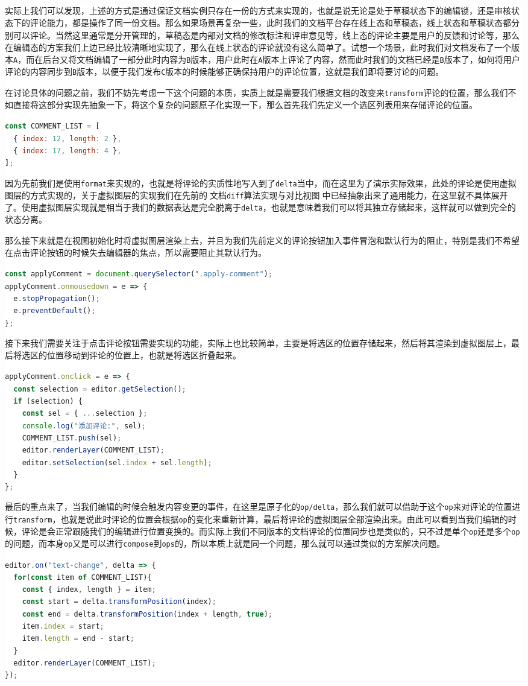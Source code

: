 实际上我们可以发现，上述的方式是通过保证文档实例只存在一份的方式来实现的，也就是说无论是处于草稿状态下的编辑锁，还是审核状态下的评论能力，都是操作了同一份文档。那么如果场景再复杂一些，此时我们的文档平台存在线上态和草稿态，线上状态和草稿状态都分别可以评论。当然这里通常是分开管理的，草稿态是内部对文档的修改标注和评审意见等，线上态的评论主要是用户的反馈和讨论等，那么在编辑态的方案我们上边已经比较清晰地实现了，那么在线上状态的评论就没有这么简单了。试想一个场景，此时我们对文档发布了一个版本`A`，而在后台又将文档编辑了一部分此时内容为`B`版本，用户此时在`A`版本上评论了内容，然而此时我们的文档已经是`B`版本了，如何将用户评论的内容同步到`B`版本，以便于我们发布`C`版本的时候能够正确保持用户的评论位置，这就是我们即将要讨论的问题。

在讨论具体的问题之前，我们不妨先考虑一下这个问题的本质，实质上就是需要我们根据文档的改变来`transform`评论的位置，那么我们不如直接将这部分实现先抽象一下，将这个复杂的问题原子化实现一下，那么首先我们先定义一个选区列表用来存储评论的位置。

```js
const COMMENT_LIST = [
  { index: 12, length: 2 },
  { index: 17, length: 4 },
];
```

因为先前我们是使用`format`来实现的，也就是将评论的实质性地写入到了`delta`当中，而在这里为了演示实际效果，此处的评论是使用虚拟图层的方式实现的，关于虚拟图层的实现我们在先前的 文档`diff`算法实现与对比视图 中已经抽象出来了通用能力，在这里就不具体展开了。使用虚拟图层实现就是相当于我们的数据表达是完全脱离于`delta`，也就是意味着我们可以将其独立存储起来，这样就可以做到完全的状态分离。

那么接下来就是在视图初始化时将虚拟图层渲染上去，并且为我们先前定义的评论按钮加入事件冒泡和默认行为的阻止，特别是我们不希望在点击评论按钮的时候失去编辑器的焦点，所以需要阻止其默认行为。

```js
const applyComment = document.querySelector(".apply-comment");
applyComment.onmousedown = e => {
  e.stopPropagation();
  e.preventDefault();
};
```

接下来我们需要关注于点击评论按钮需要实现的功能，实际上也比较简单，主要是将选区的位置存储起来，然后将其渲染到虚拟图层上，最后将选区的位置移动到评论的位置上，也就是将选区折叠起来。

```js
applyComment.onclick = e => {
  const selection = editor.getSelection();
  if (selection) {
    const sel = { ...selection };
    console.log("添加评论:", sel);
    COMMENT_LIST.push(sel);
    editor.renderLayer(COMMENT_LIST);
    editor.setSelection(sel.index + sel.length);
  }
};
```

最后的重点来了，当我们编辑的时候会触发内容变更的事件，在这里是原子化的`op/delta`，那么我们就可以借助于这个`op`来对评论的位置进行`transform`，也就是说此时评论的位置会根据`op`的变化来重新计算，最后将评论的虚拟图层全部渲染出来。由此可以看到当我们编辑的时候，评论是会正常跟随我们的编辑进行位置变换的。而实际上我们不同版本的文档评论的位置同步也是类似的，只不过是单个`op`还是多个`op`的问题，而本身`op`又是可以进行`compose`到`ops`的，所以本质上就是同一个问题，那么就可以通过类似的方案解决问题。

```js
editor.on("text-change", delta => {
  for(const item of COMMENT_LIST){
    const { index, length } = item;
    const start = delta.transformPosition(index);
    const end = delta.transformPosition(index + length, true);
    item.index = start;
    item.length = end - start;
  }
  editor.renderLayer(COMMENT_LIST);
});
```
